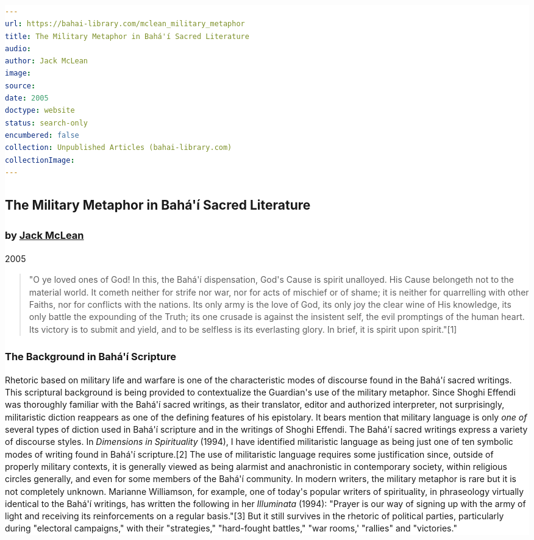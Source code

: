 ```yaml
---
url: https://bahai-library.com/mclean_military_metaphor
title: The Military Metaphor in Bahá'í Sacred Literature
audio: 
author: Jack McLean
image: 
source: 
date: 2005
doctype: website
status: search-only
encumbered: false
collection: Unpublished Articles (bahai-library.com)
collectionImage: 
---
```



## The Military Metaphor in Bahá'í Sacred Literature

### by [Jack McLean](https://bahai-library.com/author/Jack+McLean)

2005


> "O ye loved ones of God! In this, the Bahá'í dispensation, God's Cause is spirit unalloyed. His Cause belongeth not to the material world. It cometh neither for strife nor war, nor for acts of mischief or of shame; it is neither for quarrelling with other Faiths, nor for conflicts with the nations. Its only army is the love of God, its only joy the clear wine of His knowledge, its only battle the expounding of the Truth; its one crusade is against the insistent self, the evil promptings of the human heart. Its victory is to submit and yield, and to be selfless is its everlasting glory. In brief, it is spirit upon spirit."\[1\]

### The Background in Bahá'í Scripture

Rhetoric based on military life and warfare is one of the characteristic modes of discourse found in the Bahá'í sacred writings. This scriptural background is being provided to contextualize the Guardian's use of the military metaphor. Since Shoghi Effendi was thoroughly familiar with the Bahá'í sacred writings, as their translator, editor and authorized interpreter, not surprisingly, militaristic diction reappears as one of the defining features of his epistolary. It bears mention that military language is only _one of_ several types of diction used in Bahá'í scripture and in the writings of Shoghi Effendi. The Bahá'í sacred writings express a variety of discourse styles. In _Dimensions in Spirituality_ (1994), I have identified militaristic language as being just one of ten symbolic modes of writing found in Bahá'í scripture.\[2\] The use of militaristic language requires some justification since, outside of properly military contexts, it is generally viewed as being alarmist and anachronistic in contemporary society, within religious circles generally, and even for some members of the Bahá'í community. In modern writers, the military metaphor is rare but it is not completely unknown. Marianne Williamson, for example, one of today's popular writers of spirituality, in phraseology virtually identical to the Bahá'í writings, has written the following in her _Illuminata_ (1994): "Prayer is our way of signing up with the army of light and receiving its reinforcements on a regular basis."\[3\] But it still survives in the rhetoric of political parties, particularly during "electoral campaigns," with their "strategies," "hard-fought battles," "war rooms,' "rallies" and "victories."
